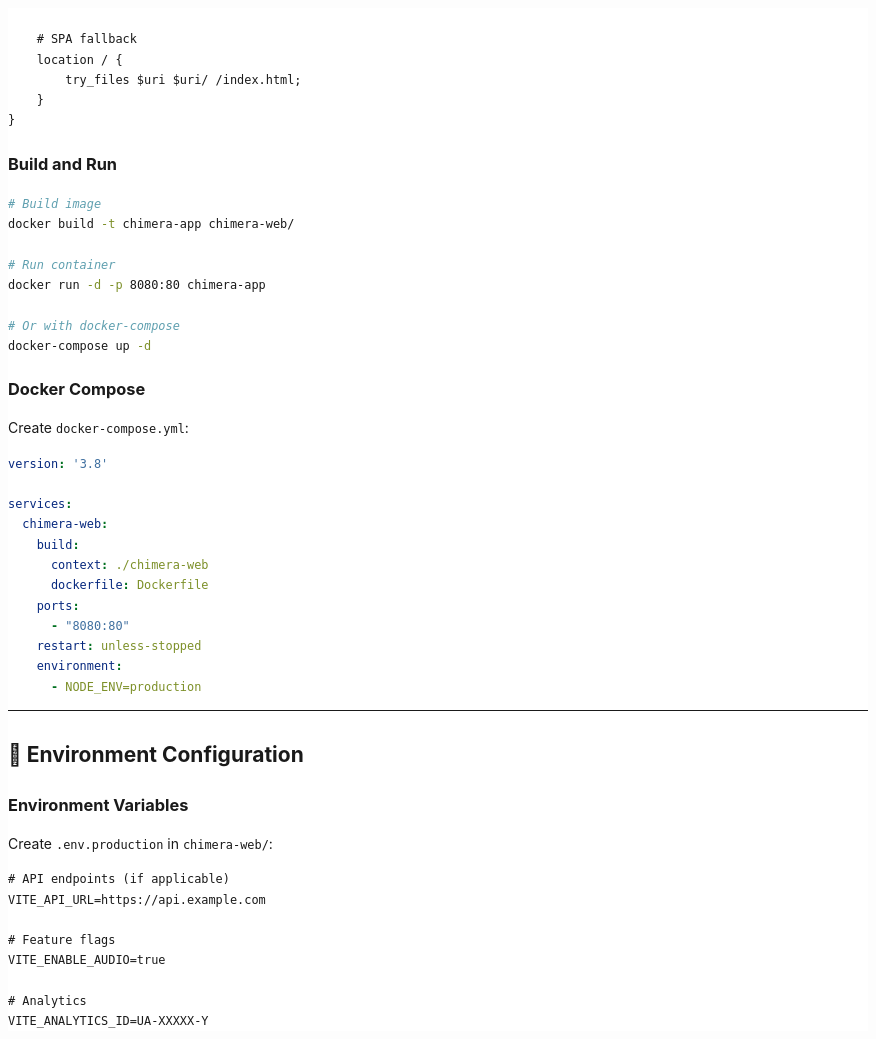 ```nginx

    # SPA fallback
    location / {
        try_files $uri $uri/ /index.html;
    }
}
```

### Build and Run

```bash
# Build image
docker build -t chimera-app chimera-web/

# Run container
docker run -d -p 8080:80 chimera-app

# Or with docker-compose
docker-compose up -d
```

### Docker Compose

Create `docker-compose.yml`:

```yaml
version: '3.8'

services:
  chimera-web:
    build:
      context: ./chimera-web
      dockerfile: Dockerfile
    ports:
      - "8080:80"
    restart: unless-stopped
    environment:
      - NODE_ENV=production
```

---

## 🔧 Environment Configuration

### Environment Variables

Create `.env.production` in `chimera-web/`:

```env
# API endpoints (if applicable)
VITE_API_URL=https://api.example.com

# Feature flags
VITE_ENABLE_AUDIO=true

# Analytics
VITE_ANALYTICS_ID=UA-XXXXX-Y
```
